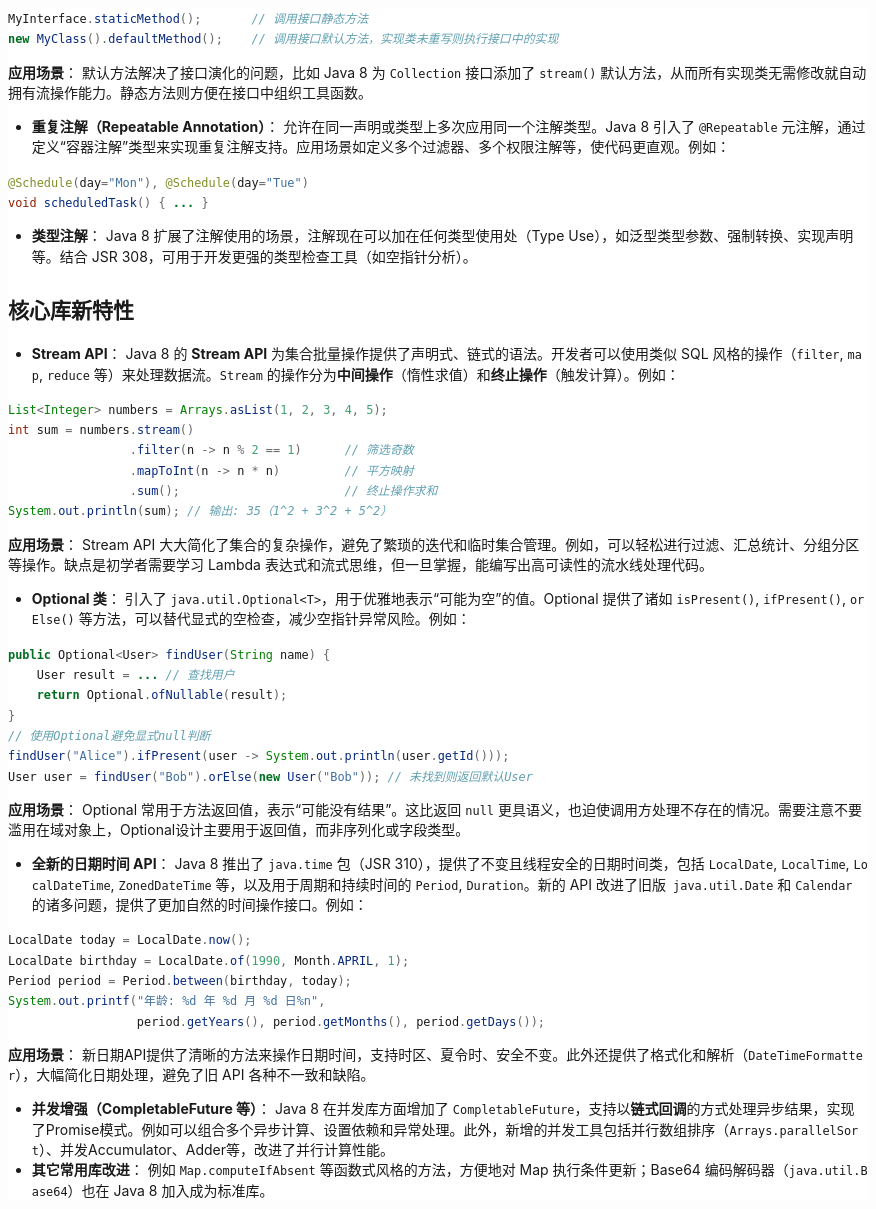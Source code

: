 ```java
MyInterface.staticMethod();       // 调用接口静态方法
new MyClass().defaultMethod();    // 调用接口默认方法，实现类未重写则执行接口中的实现
```
**应用场景**： 默认方法解决了接口演化的问题，比如 Java 8 为 `Collection` 接口添加了 `stream()` 默认方法，从而所有实现类无需修改就自动拥有流操作能力。静态方法则方便在接口中组织工具函数。
- **重复注解（Repeatable Annotation）**： 允许在同一声明或类型上多次应用同一个注解类型。Java 8 引入了 `@Repeatable` 元注解，通过定义“容器注解”类型来实现重复注解支持。应用场景如定义多个过滤器、多个权限注解等，使代码更直观。例如：
```java
@Schedule(day="Mon"), @Schedule(day="Tue")
void scheduledTask() { ... }
```
- **类型注解**： Java 8 扩展了注解使用的场景，注解现在可以加在任何类型使用处（Type Use），如泛型类型参数、强制转换、实现声明等。结合 JSR 308，可用于开发更强的类型检查工具（如空指针分析）。

## 核心库新特性

- **Stream API**： Java 8 的 **Stream API** 为集合批量操作提供了声明式、链式的语法。开发者可以使用类似 SQL 风格的操作（`filter`, `map`, `reduce` 等）来处理数据流。`Stream` 的操作分为**中间操作**（惰性求值）和**终止操作**（触发计算）。例如：
```java
List<Integer> numbers = Arrays.asList(1, 2, 3, 4, 5);
int sum = numbers.stream()
                 .filter(n -> n % 2 == 1)      // 筛选奇数
                 .mapToInt(n -> n * n)         // 平方映射
                 .sum();                       // 终止操作求和
System.out.println(sum); // 输出: 35（1^2 + 3^2 + 5^2）
```
**应用场景**： Stream API 大大简化了集合的复杂操作，避免了繁琐的迭代和临时集合管理。例如，可以轻松进行过滤、汇总统计、分组分区等操作。缺点是初学者需要学习 Lambda 表达式和流式思维，但一旦掌握，能编写出高可读性的流水线处理代码。
- **Optional 类**： 引入了 `java.util.Optional<T>`，用于优雅地表示“可能为空”的值。Optional 提供了诸如 `isPresent()`, `ifPresent()`, `orElse()` 等方法，可以替代显式的空检查，减少空指针异常风险。例如：
```java
public Optional<User> findUser(String name) {
    User result = ... // 查找用户
    return Optional.ofNullable(result);
}
// 使用Optional避免显式null判断
findUser("Alice").ifPresent(user -> System.out.println(user.getId()));
User user = findUser("Bob").orElse(new User("Bob")); // 未找到则返回默认User
```
**应用场景**： Optional 常用于方法返回值，表示“可能没有结果”。这比返回 `null` 更具语义，也迫使调用方处理不存在的情况。需要注意不要滥用在域对象上，Optional设计主要用于返回值，而非序列化或字段类型。
- **全新的日期时间 API**： Java 8 推出了 `java.time` 包（JSR 310），提供了不变且线程安全的日期时间类，包括 `LocalDate`, `LocalTime`, `LocalDateTime`, `ZonedDateTime` 等，以及用于周期和持续时间的 `Period`, `Duration`。新的 API 改进了旧版` java.util.Date` 和 `Calendar` 的诸多问题，提供了更加自然的时间操作接口。例如：
```java
LocalDate today = LocalDate.now();
LocalDate birthday = LocalDate.of(1990, Month.APRIL, 1);
Period period = Period.between(birthday, today);
System.out.printf("年龄: %d 年 %d 月 %d 日%n", 
                  period.getYears(), period.getMonths(), period.getDays());
```
**应用场景**： 新日期API提供了清晰的方法来操作日期时间，支持时区、夏令时、安全不变。此外还提供了格式化和解析（`DateTimeFormatter`），大幅简化日期处理，避免了旧 API 各种不一致和缺陷。
- **并发增强（CompletableFuture 等）**： Java 8 在并发库方面增加了 `CompletableFuture`，支持以**链式回调**的方式处理异步结果，实现了Promise模式。例如可以组合多个异步计算、设置依赖和异常处理。此外，新增的并发工具包括并行数组排序（`Arrays.parallelSort`）、并发Accumulator、Adder等，改进了并行计算性能。
- **其它常用库改进**： 例如 `Map.computeIfAbsent` 等函数式风格的方法，方便地对 Map 执行条件更新；Base64 编码解码器（`java.util.Base64`）也在 Java 8 加入成为标准库。
